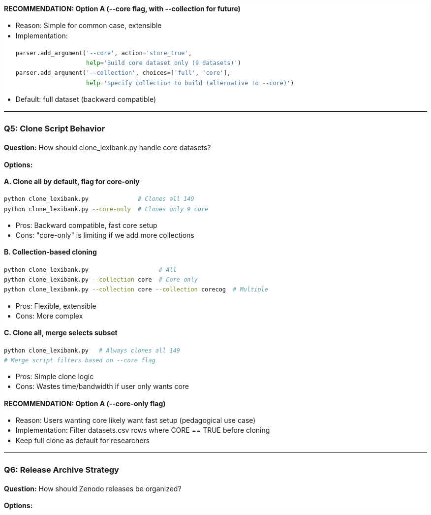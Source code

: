 **RECOMMENDATION: Option A (--core flag, with --collection for future)**
- Reason: Simple for common case, extensible
- Implementation:
  ```python
  parser.add_argument('--core', action='store_true',
                      help='Build core dataset only (9 datasets)')
  parser.add_argument('--collection', choices=['full', 'core'],
                      help='Specify collection to build (alternative to --core)')
  ```
- Default: full dataset (backward compatible)

---

### Q5: Clone Script Behavior

**Question:** How should clone_lexibank.py handle core datasets?

**Options:**

**A. Clone all by default, flag for core-only**
```bash
python clone_lexibank.py              # Clones all 149
python clone_lexibank.py --core-only  # Clones only 9 core
```
- Pros: Backward compatible, fast core setup
- Cons: "core-only" is limiting if we add more collections

**B. Collection-based cloning**
```bash
python clone_lexibank.py                    # All
python clone_lexibank.py --collection core  # Core only
python clone_lexibank.py --collection core --collection corecog  # Multiple
```
- Pros: Flexible, extensible
- Cons: More complex

**C. Clone all, merge selects subset**
```bash
python clone_lexibank.py   # Always clones all 149
# Merge script filters based on --core flag
```
- Pros: Simple clone logic
- Cons: Wastes time/bandwidth if user only wants core

**RECOMMENDATION: Option A (--core-only flag)**
- Reason: Users wanting core likely want fast setup (pedagogical use case)
- Implementation: Filter datasets.csv rows where CORE == TRUE before cloning
- Keep full clone as default for researchers

---

### Q6: Release Archive Strategy

**Question:** How should Zenodo releases be organized?

**Options:**
